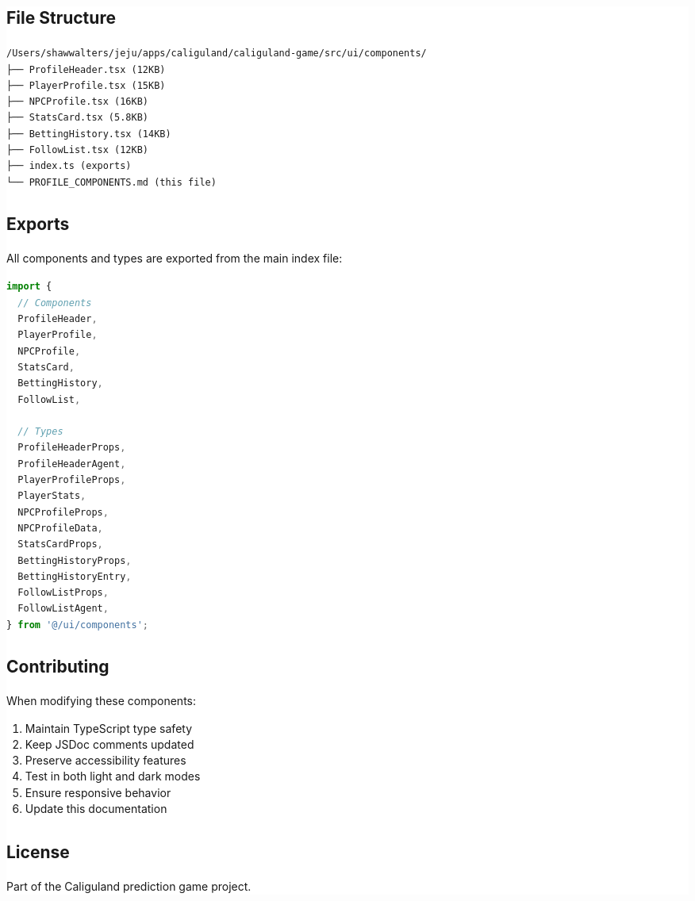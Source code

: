 ## File Structure

```
/Users/shawwalters/jeju/apps/caliguland/caliguland-game/src/ui/components/
├── ProfileHeader.tsx (12KB)
├── PlayerProfile.tsx (15KB)
├── NPCProfile.tsx (16KB)
├── StatsCard.tsx (5.8KB)
├── BettingHistory.tsx (14KB)
├── FollowList.tsx (12KB)
├── index.ts (exports)
└── PROFILE_COMPONENTS.md (this file)
```

## Exports

All components and types are exported from the main index file:

```typescript
import {
  // Components
  ProfileHeader,
  PlayerProfile,
  NPCProfile,
  StatsCard,
  BettingHistory,
  FollowList,

  // Types
  ProfileHeaderProps,
  ProfileHeaderAgent,
  PlayerProfileProps,
  PlayerStats,
  NPCProfileProps,
  NPCProfileData,
  StatsCardProps,
  BettingHistoryProps,
  BettingHistoryEntry,
  FollowListProps,
  FollowListAgent,
} from '@/ui/components';
```

## Contributing

When modifying these components:
1. Maintain TypeScript type safety
2. Keep JSDoc comments updated
3. Preserve accessibility features
4. Test in both light and dark modes
5. Ensure responsive behavior
6. Update this documentation

## License

Part of the Caliguland prediction game project.
